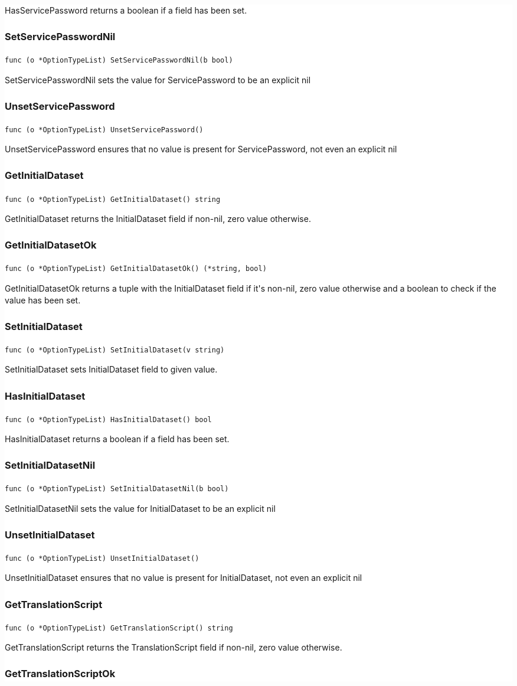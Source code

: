 HasServicePassword returns a boolean if a field has been set.

### SetServicePasswordNil

`func (o *OptionTypeList) SetServicePasswordNil(b bool)`

 SetServicePasswordNil sets the value for ServicePassword to be an explicit nil

### UnsetServicePassword
`func (o *OptionTypeList) UnsetServicePassword()`

UnsetServicePassword ensures that no value is present for ServicePassword, not even an explicit nil
### GetInitialDataset

`func (o *OptionTypeList) GetInitialDataset() string`

GetInitialDataset returns the InitialDataset field if non-nil, zero value otherwise.

### GetInitialDatasetOk

`func (o *OptionTypeList) GetInitialDatasetOk() (*string, bool)`

GetInitialDatasetOk returns a tuple with the InitialDataset field if it's non-nil, zero value otherwise
and a boolean to check if the value has been set.

### SetInitialDataset

`func (o *OptionTypeList) SetInitialDataset(v string)`

SetInitialDataset sets InitialDataset field to given value.

### HasInitialDataset

`func (o *OptionTypeList) HasInitialDataset() bool`

HasInitialDataset returns a boolean if a field has been set.

### SetInitialDatasetNil

`func (o *OptionTypeList) SetInitialDatasetNil(b bool)`

 SetInitialDatasetNil sets the value for InitialDataset to be an explicit nil

### UnsetInitialDataset
`func (o *OptionTypeList) UnsetInitialDataset()`

UnsetInitialDataset ensures that no value is present for InitialDataset, not even an explicit nil
### GetTranslationScript

`func (o *OptionTypeList) GetTranslationScript() string`

GetTranslationScript returns the TranslationScript field if non-nil, zero value otherwise.

### GetTranslationScriptOk
